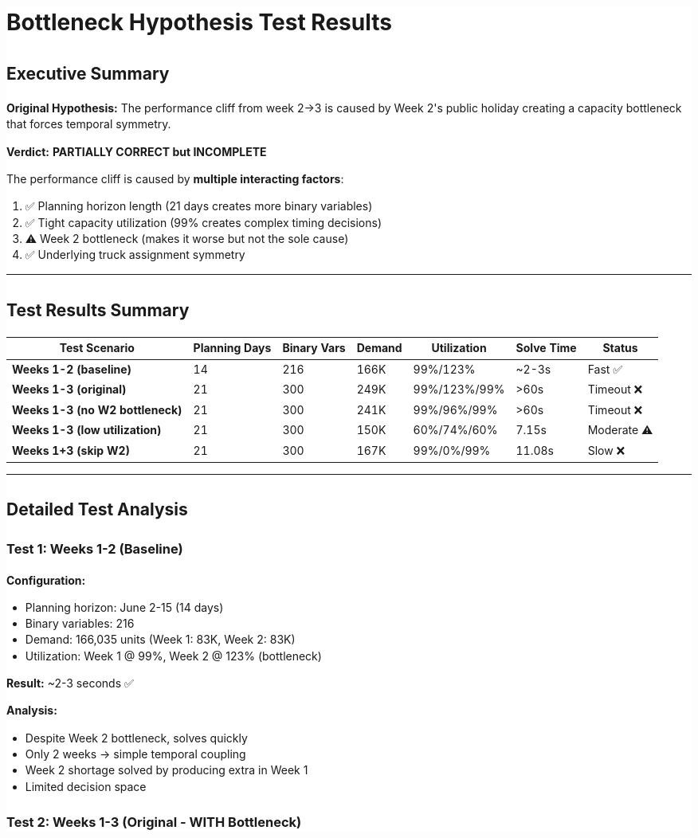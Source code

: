 # Bottleneck Hypothesis Test Results

## Executive Summary

**Original Hypothesis:** The performance cliff from week 2→3 is caused by Week 2's public holiday creating a capacity bottleneck that forces temporal symmetry.

**Verdict:** **PARTIALLY CORRECT but INCOMPLETE**

The performance cliff is caused by **multiple interacting factors**:
1. ✅ Planning horizon length (21 days creates more binary variables)
2. ✅ Tight capacity utilization (99% creates complex timing decisions)
3. ⚠️  Week 2 bottleneck (makes it worse but not the sole cause)
4. ✅ Underlying truck assignment symmetry

---

## Test Results Summary

| Test Scenario | Planning Days | Binary Vars | Demand | Utilization | Solve Time | Status |
|--------------|---------------|-------------|---------|-------------|------------|--------|
| **Weeks 1-2 (baseline)** | 14 | 216 | 166K | 99%/123% | ~2-3s | Fast ✅ |
| **Weeks 1-3 (original)** | 21 | 300 | 249K | 99%/123%/99% | >60s | Timeout ❌ |
| **Weeks 1-3 (no W2 bottleneck)** | 21 | 300 | 241K | 99%/96%/99% | >60s | Timeout ❌ |
| **Weeks 1-3 (low utilization)** | 21 | 300 | 150K | 60%/74%/60% | 7.15s | Moderate ⚠️ |
| **Weeks 1+3 (skip W2)** | 21 | 300 | 167K | 99%/0%/99% | 11.08s | Slow ❌ |

---

## Detailed Test Analysis

### Test 1: Weeks 1-2 (Baseline)

**Configuration:**
- Planning horizon: June 2-15 (14 days)
- Binary variables: 216
- Demand: 166,035 units (Week 1: 83K, Week 2: 83K)
- Utilization: Week 1 @ 99%, Week 2 @ 123% (bottleneck)

**Result:** ~2-3 seconds ✅

**Analysis:**
- Despite Week 2 bottleneck, solves quickly
- Only 2 weeks → simple temporal coupling
- Week 2 shortage solved by producing extra in Week 1
- Limited decision space

### Test 2: Weeks 1-3 (Original - WITH Bottleneck)
